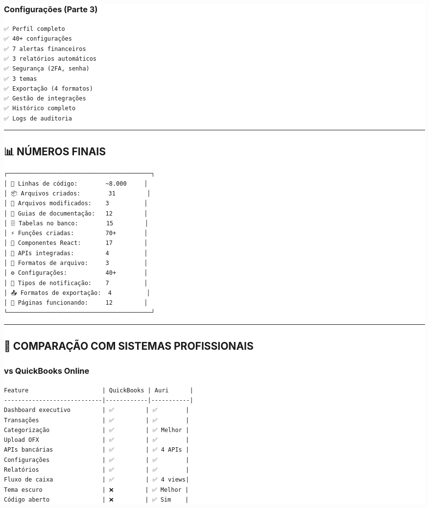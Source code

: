 ### Configurações (Parte 3)
```
✅ Perfil completo
✅ 40+ configurações
✅ 7 alertas financeiros
✅ 3 relatórios automáticos
✅ Segurança (2FA, senha)
✅ 3 temas
✅ Exportação (4 formatos)
✅ Gestão de integrações
✅ Histórico completo
✅ Logs de auditoria
```

---

## 📊 NÚMEROS FINAIS

```
┌─────────────────────────────────────────┐
│ 📝 Linhas de código:        ~8.000     │
│ 📦 Arquivos criados:        31         │
│ 🔧 Arquivos modificados:    3          │
│ 📖 Guias de documentação:   12         │
│ 🗄️ Tabelas no banco:        15         │
│ ⚡ Funções criadas:         70+        │
│ 🎨 Componentes React:       17         │
│ 🔌 APIs integradas:         4          │
│ 📄 Formatos de arquivo:     3          │
│ ⚙️ Configurações:           40+        │
│ 🔔 Tipos de notificação:    7          │
│ 📤 Formatos de exportação:  4          │
│ 📱 Páginas funcionando:     12         │
└─────────────────────────────────────────┘
```

---

## 🎨 COMPARAÇÃO COM SISTEMAS PROFISSIONAIS

### vs QuickBooks Online
```
Feature                     | QuickBooks | Auri      |
----------------------------|------------|-----------|
Dashboard executivo         | ✅         | ✅        |
Transações                  | ✅         | ✅        |
Categorização               | ✅         | ✅ Melhor |
Upload OFX                  | ✅         | ✅        |
APIs bancárias              | ✅         | ✅ 4 APIs |
Configurações               | ✅         | ✅        |
Relatórios                  | ✅         | ✅        |
Fluxo de caixa              | ✅         | ✅ 4 views|
Tema escuro                 | ❌         | ✅ Melhor |
Código aberto               | ❌         | ✅ Sim    |
```
